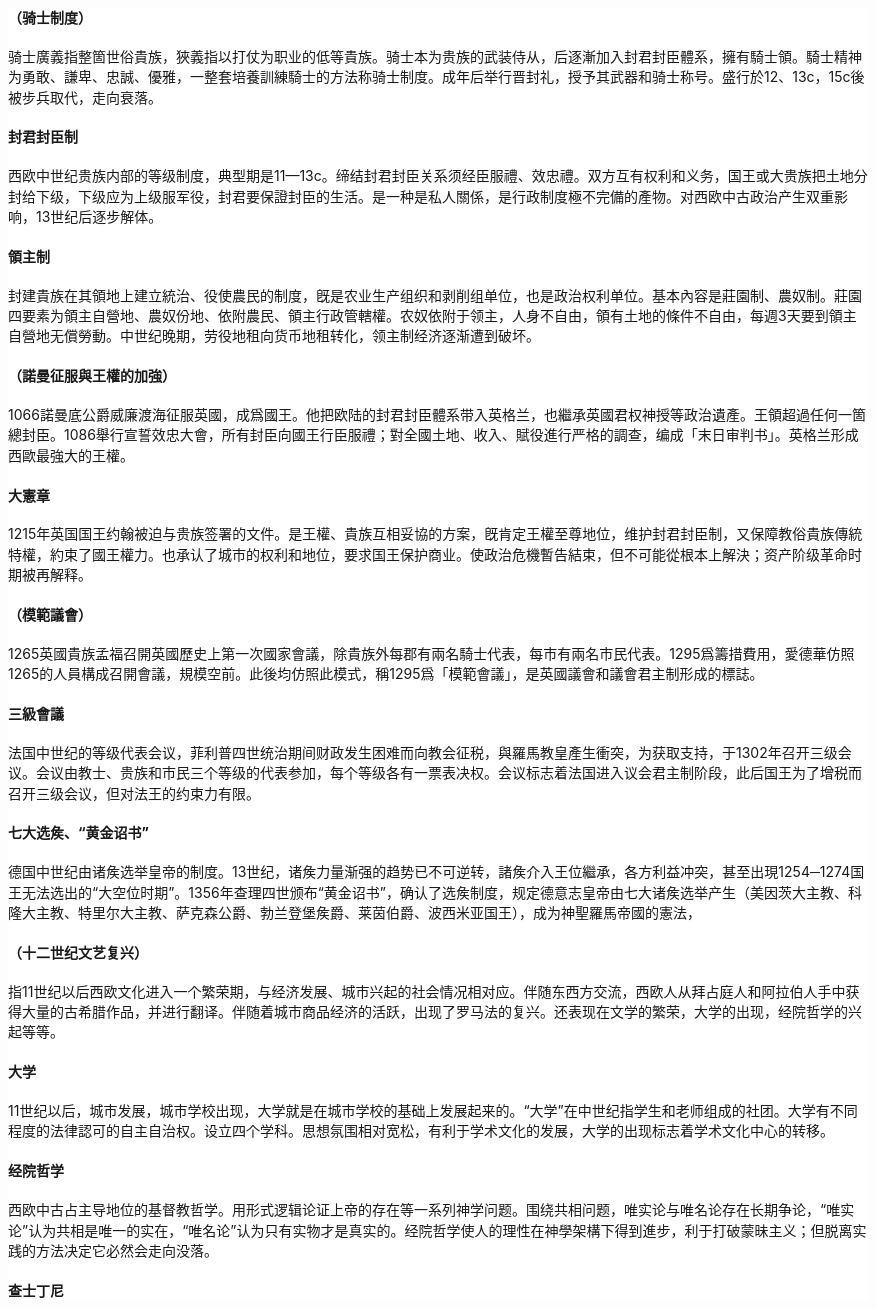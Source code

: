 #### （骑士制度）

骑士廣義指整箇世俗貴族，狹義指以打仗为职业的低等貴族。骑士本为贵族的武装侍从，后逐漸加入封君封臣體系，擁有騎士領。騎士精神为勇敢、謙卑、忠誠、優雅，一整套培養訓練騎士的方法称骑士制度。成年后举行晋封礼，授予其武器和骑士称号。盛行於12、13c，15c後被步兵取代，走向衰落。

#### 封君封臣制

西欧中世纪贵族内部的等级制度，典型期是11—13c。缔结封君封臣关系须经臣服禮、效忠禮。双方互有权利和义务，国王或大贵族把土地分封给下级，下级应为上级服军役，封君要保證封臣的生活。是一种是私人關係，是行政制度極不完備的產物。对西欧中古政治产生双重影响，13世纪后逐步解体。

#### 領主制

封建貴族在其領地上建立統治、役使農民的制度，旣是农业生产组织和剥削组单位，也是政治权利单位。基本內容是莊園制、農奴制。莊園四要素为領主自營地、農奴份地、依附農民、領主行政管轄權。农奴依附于领主，人身不自由，領有土地的條件不自由，每週3天要到領主自營地无償勞動。中世纪晚期，劳役地租向货币地租转化，领主制经济逐渐遭到破坏。

#### （諾曼征服與王權的加強）

1066諾曼底公爵威廉渡海征服英國，成爲國王。他把欧陆的封君封臣體系带入英格兰，也繼承英國君权神授等政治遺產。王領超過任何一箇總封臣。1086舉行宣誓效忠大會，所有封臣向國王行臣服禮；對全國土地、收入、賦役進行严格的調查，编成「末日审判书」。英格兰形成西歐最強大的王權。

#### 大憲章

1215年英国国王约翰被迫与贵族签署的文件。是王權、貴族互相妥協的方案，旣肯定王權至尊地位，维护封君封臣制，又保障教俗貴族傳統特權，約束了國王權力。也承认了城市的权利和地位，要求国王保护商业。使政治危機暫告結束，但不可能從根本上解決；资产阶级革命时期被再解释。

#### （模範議會）

1265英國貴族孟福召開英國歷史上第一次國家會議，除貴族外每郡有兩名騎士代表，每市有兩名市民代表。1295爲籌措費用，愛德華仿照1265的人員構成召開會議，規模空前。此後均仿照此模式，稱1295爲「模範會議」，是英國議會和議會君主制形成的標誌。

#### 三級會議

法国中世纪的等级代表会议，菲利普四世统治期间财政发生困难而向教会征税，與羅馬教皇產生衝突，为获取支持，于1302年召开三级会议。会议由教士、贵族和市民三个等级的代表参加，每个等级各有一票表决权。会议标志着法国进入议会君主制阶段，此后国王为了增税而召开三级会议，但对法王的约束力有限。

#### 七大选矦、“黄金诏书”

德国中世纪由诸矦选举皇帝的制度。13世纪，诸矦力量渐强的趋势已不可逆转，諸矦介入王位繼承，各方利益冲突，甚至出現1254─1274国王无法选出的“大空位时期”。1356年查理四世颁布“黄金诏书”，确认了选矦制度，规定德意志皇帝由七大诸矦选举产生（美因茨大主教、科隆大主教、特里尔大主教、萨克森公爵、勃兰登堡矦爵、莱茵伯爵、波西米亚国王），成为神聖羅馬帝國的憲法，

#### （十二世纪文艺复兴）

指11世纪以后西欧文化进入一个繁荣期，与经济发展、城市兴起的社会情况相对应。伴随东西方交流，西欧人从拜占庭人和阿拉伯人手中获得大量的古希腊作品，并进行翻译。伴随着城市商品经济的活跃，出现了罗马法的复兴。还表现在文学的繁荣，大学的出现，经院哲学的兴起等等。

#### 大学

11世纪以后，城市发展，城市学校出现，大学就是在城市学校的基础上发展起来的。“大学”在中世纪指学生和老师组成的社团。大学有不同程度的法律認可的自主自治权。设立四个学科。思想氛围相对宽松，有利于学术文化的发展，大学的出现标志着学术文化中心的转移。

#### 经院哲学

西欧中古占主导地位的基督教哲学。用形式逻辑论证上帝的存在等一系列神学问题。围绕共相问题，唯实论与唯名论存在长期争论，“唯实论”认为共相是唯一的实在，“唯名论”认为只有实物才是真实的。经院哲学使人的理性在神學架構下得到進步，利于打破蒙昧主义；但脱离实践的方法决定它必然会走向没落。

#### 查士丁尼
